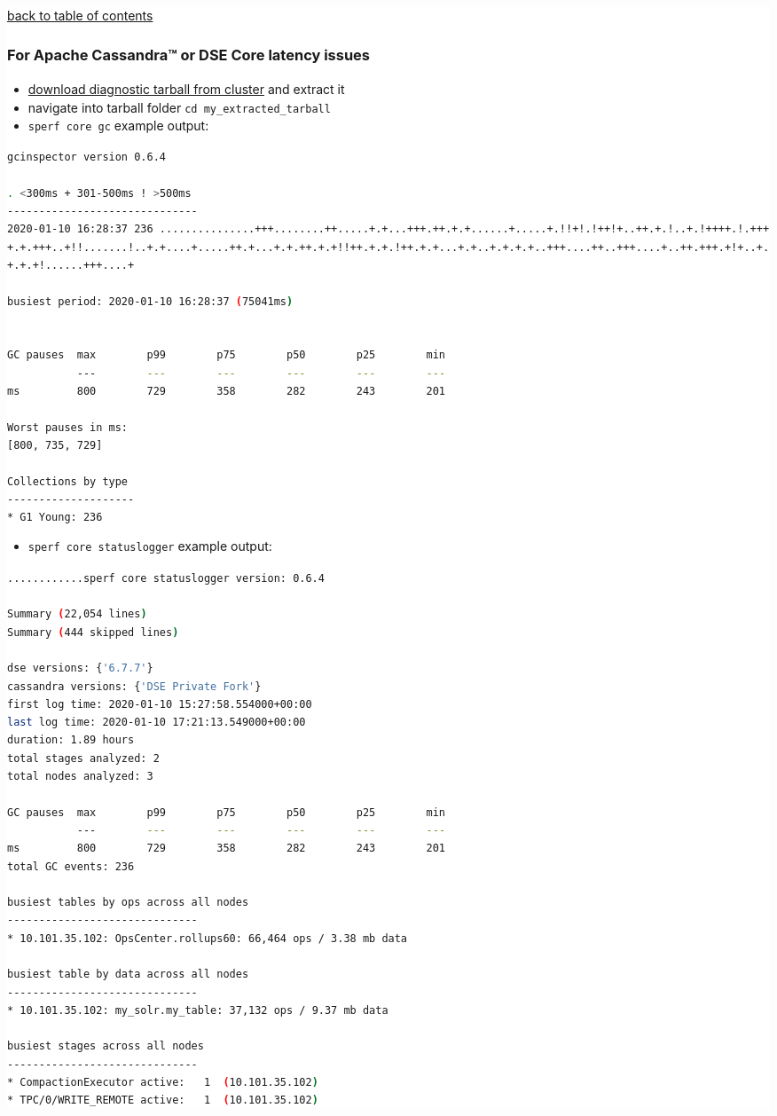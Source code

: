 [back to table of contents](#What-can-it-do)

### For Apache Cassandra™ or DSE Core latency issues

* [download diagnostic tarball from cluster](https://github.com/DataStax-Toolkit/diagnostic-collection) and extract it
* navigate into tarball folder `cd my_extracted_tarball`
* `sperf core gc` example output:

```sh
gcinspector version 0.6.4

. <300ms + 301-500ms ! >500ms
------------------------------
2020-01-10 16:28:37 236 ...............+++........++.....+.+...+++.++.+.+......+.....+.!!+!.!++!+..++.+.!..+.!++++.!.++++.+.+++..+!!.......!..+.+....+.....++.+...+.+.++.+.+!!++.+.+.!++.+.+...+.+..+.+.+.+..+++....++..+++....+..++.+++.+!+..+.+.+.+!......+++....+

busiest period: 2020-01-10 16:28:37 (75041ms)


GC pauses  max        p99        p75        p50        p25        min        
           ---        ---        ---        ---        ---        ---        
ms         800        729        358        282        243        201        

Worst pauses in ms:
[800, 735, 729]

Collections by type
--------------------
* G1 Young: 236
```

* `sperf core statuslogger` example output:

```sh
............sperf core statuslogger version: 0.6.4

Summary (22,054 lines)
Summary (444 skipped lines)

dse versions: {'6.7.7'}
cassandra versions: {'DSE Private Fork'}
first log time: 2020-01-10 15:27:58.554000+00:00
last log time: 2020-01-10 17:21:13.549000+00:00
duration: 1.89 hours
total stages analyzed: 2
total nodes analyzed: 3

GC pauses  max        p99        p75        p50        p25        min        
           ---        ---        ---        ---        ---        ---        
ms         800        729        358        282        243        201        
total GC events: 236

busiest tables by ops across all nodes
------------------------------
* 10.101.35.102: OpsCenter.rollups60: 66,464 ops / 3.38 mb data

busiest table by data across all nodes
------------------------------
* 10.101.35.102: my_solr.my_table: 37,132 ops / 9.37 mb data

busiest stages across all nodes
------------------------------
* CompactionExecutor active:   1  (10.101.35.102)  
* TPC/0/WRITE_REMOTE active:   1  (10.101.35.102)  
```